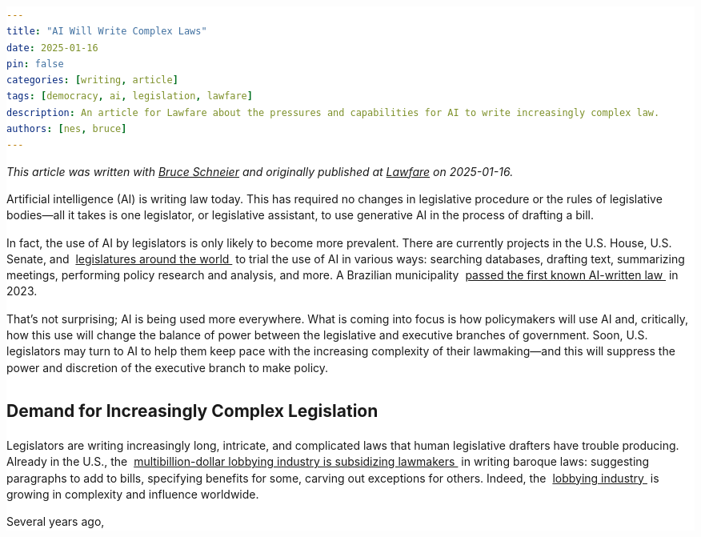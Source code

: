 ```yaml
---
title: "AI Will Write Complex Laws"
date: 2025-01-16
pin: false
categories: [writing, article]
tags: [democracy, ai, legislation, lawfare]
description: An article for Lawfare about the pressures and capabilities for AI to write increasingly complex law.
authors: [nes, bruce]
---
```


*This article was written with [Bruce Schneier](https://www.schneier.com) and originally published at [Lawfare](https://www.lawfaremedia.org/article/ai-will-write-complex-laws) on 2025-01-16.*

<p>
  Artificial intelligence (AI) is writing law today. This has required no changes in legislative procedure or the rules of legislative bodies&mdash;all it takes is one legislator, or legislative assistant, to use generative AI in the process of drafting a bill.
</p>
<p>
  In fact, the use of AI by legislators is only likely to become more prevalent. There are currently projects in the U.S. House, U.S. Senate, and&nbsp;
  <a href="https://www.popvox.org/blog/assessing-us-congressional-ai-adoption" data-sf-ec-immutable="">
    legislatures around the world
  </a>
  &nbsp;to trial the use of AI in various ways: searching databases, drafting text, summarizing meetings, performing policy research and analysis, and more. A Brazilian municipality&nbsp;
  <a href="https://apnews.com/article/brazil-artificial-intelligence-porto-alegre-5afd1240afe7b6ac202bb0bbc45e08d4%E2%80%9D" data-sf-ec-immutable="">
    passed the first known AI-written law
  </a>
  &nbsp;in 2023.
</p>
<p>
  That&rsquo;s not surprising; AI is being used more everywhere. What is coming into focus is how policymakers will use AI and, critically, how this use will change the balance of power between the legislative and executive branches of government. Soon, U.S. legislators may turn to AI to help them keep pace with the increasing complexity of their lawmaking&mdash;and this will suppress the power and discretion of the executive branch to make policy.
</p>

## Demand for Increasingly Complex Legislation

<p>
  Legislators are writing increasingly long, intricate, and complicated laws that human legislative drafters have trouble producing. Already in the U.S., the&nbsp;
  <a href="https://www.cambridge.org/core/journals/american-political-science-review/article/abs/lobbying-as-legislative-subsidy/AE4B5D8AB9C2487BB78C2A51BB53E03F" data-sf-ec-immutable="">
    multibillion-dollar lobbying industry is subsidizing lawmakers
  </a>
  &nbsp;in writing baroque laws: suggesting paragraphs to add to bills, specifying benefits for some, carving out exceptions for others. Indeed, the&nbsp;
  <a href="https://www.oecd.org/en/publications/lobbying-in-the-21st-century_c6d8eff8-en.html" data-sf-ec-immutable="">
    lobbying industry
  </a>
  &nbsp;is growing in complexity and influence worldwide.
</p>
<p>
  Several years ago,&nbsp;
  <a href="http://dx.doi.org/10.1177/1532673X18776628" data-sf-ec-immutable="">